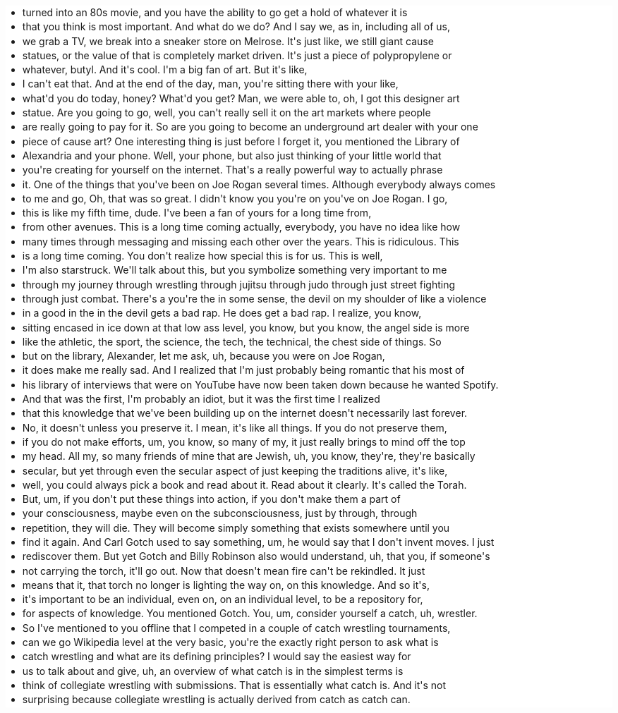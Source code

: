 *  turned into an 80s movie, and you have the ability to go get a hold of whatever it is
*  that you think is most important. And what do we do? And I say we, as in, including all of us,
*  we grab a TV, we break into a sneaker store on Melrose. It's just like, we still giant cause
*  statues, or the value of that is completely market driven. It's just a piece of polypropylene or
*  whatever, butyl. And it's cool. I'm a big fan of art. But it's like,
*  I can't eat that. And at the end of the day, man, you're sitting there with your like,
*  what'd you do today, honey? What'd you get? Man, we were able to, oh, I got this designer art
*  statue. Are you going to go, well, you can't really sell it on the art markets where people
*  are really going to pay for it. So are you going to become an underground art dealer with your one
*  piece of cause art? One interesting thing is just before I forget it, you mentioned the Library of
*  Alexandria and your phone. Well, your phone, but also just thinking of your little world that
*  you're creating for yourself on the internet. That's a really powerful way to actually phrase
*  it. One of the things that you've been on Joe Rogan several times. Although everybody always comes
*  to me and go, Oh, that was so great. I didn't know you you're on you've on Joe Rogan. I go,
*  this is like my fifth time, dude. I've been a fan of yours for a long time from,
*  from other avenues. This is a long time coming actually, everybody, you have no idea like how
*  many times through messaging and missing each other over the years. This is ridiculous. This
*  is a long time coming. You don't realize how special this is for us. This is well,
*  I'm also starstruck. We'll talk about this, but you symbolize something very important to me
*  through my journey through wrestling through jujitsu through judo through just street fighting
*  through just combat. There's a you're the in some sense, the devil on my shoulder of like a violence
*  in a good in the in the devil gets a bad rap. He does get a bad rap. I realize, you know,
*  sitting encased in ice down at that low ass level, you know, but you know, the angel side is more
*  like the athletic, the sport, the science, the tech, the technical, the chest side of things. So
*  but on the library, Alexander, let me ask, uh, because you were on Joe Rogan,
*  it does make me really sad. And I realized that I'm just probably being romantic that his most of
*  his library of interviews that were on YouTube have now been taken down because he wanted Spotify.
*  And that was the first, I'm probably an idiot, but it was the first time I realized
*  that this knowledge that we've been building up on the internet doesn't necessarily last forever.
*  No, it doesn't unless you preserve it. I mean, it's like all things. If you do not preserve them,
*  if you do not make efforts, um, you know, so many of my, it just really brings to mind off the top
*  my head. All my, so many friends of mine that are Jewish, uh, you know, they're, they're basically
*  secular, but yet through even the secular aspect of just keeping the traditions alive, it's like,
*  well, you could always pick a book and read about it. Read about it clearly. It's called the Torah.
*  But, um, if you don't put these things into action, if you don't make them a part of
*  your consciousness, maybe even on the subconsciousness, just by through, through
*  repetition, they will die. They will become simply something that exists somewhere until you
*  find it again. And Carl Gotch used to say something, um, he would say that I don't invent moves. I just
*  rediscover them. But yet Gotch and Billy Robinson also would understand, uh, that you, if someone's
*  not carrying the torch, it'll go out. Now that doesn't mean fire can't be rekindled. It just
*  means that it, that torch no longer is lighting the way on, on this knowledge. And so it's,
*  it's important to be an individual, even on, on an individual level, to be a repository for,
*  for aspects of knowledge. You mentioned Gotch. You, um, consider yourself a catch, uh, wrestler.
*  So I've mentioned to you offline that I competed in a couple of catch wrestling tournaments,
*  can we go Wikipedia level at the very basic, you're the exactly right person to ask what is
*  catch wrestling and what are its defining principles? I would say the easiest way for
*  us to talk about and give, uh, an overview of what catch is in the simplest terms is
*  think of collegiate wrestling with submissions. That is essentially what catch is. And it's not
*  surprising because collegiate wrestling is actually derived from catch as catch can.